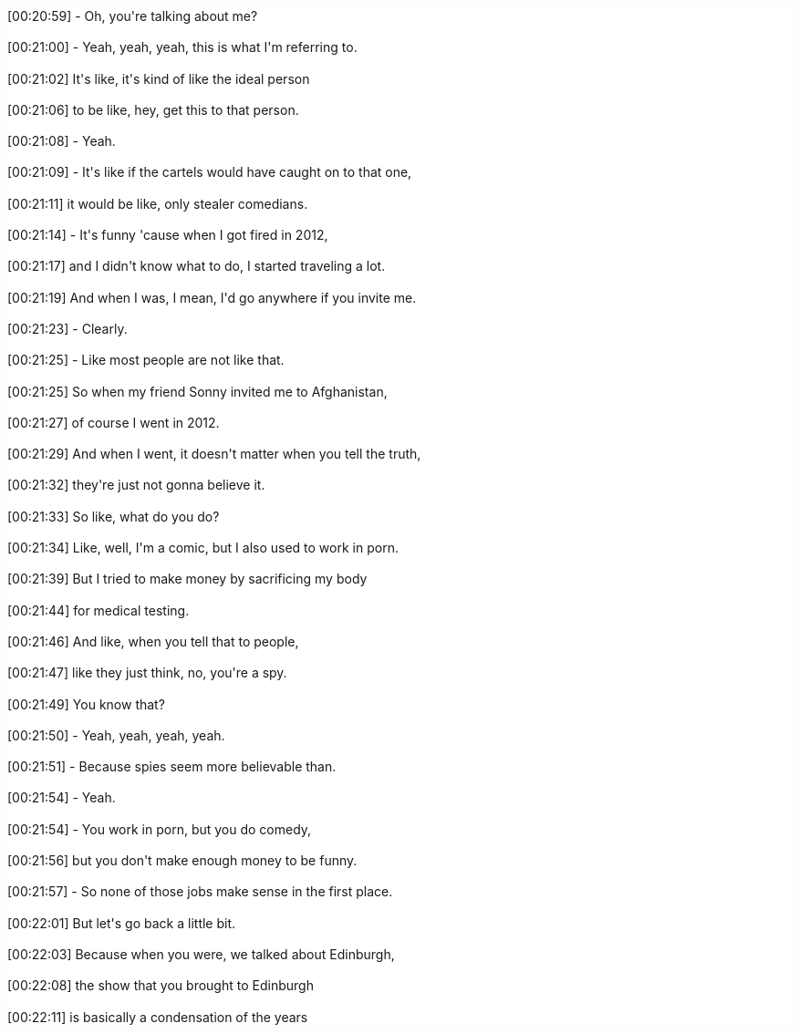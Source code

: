 [<a id="00-20-59">00:20:59</a>]  - Oh, you're talking about me?

[<a id="00-21-00">00:21:00</a>]  - Yeah, yeah, yeah, this is what I'm referring to.

[<a id="00-21-02">00:21:02</a>]  It's like, it's kind of like the ideal person

[<a id="00-21-06">00:21:06</a>]  to be like, hey, get this to that person.

[<a id="00-21-08">00:21:08</a>]  - Yeah.

[<a id="00-21-09">00:21:09</a>]  - It's like if the cartels would have caught on to that one,

[<a id="00-21-11">00:21:11</a>]  it would be like, only stealer comedians.

[<a id="00-21-14">00:21:14</a>]  - It's funny 'cause when I got fired in 2012,

[<a id="00-21-17">00:21:17</a>]  and I didn't know what to do, I started traveling a lot.

[<a id="00-21-19">00:21:19</a>]  And when I was, I mean, I'd go anywhere if you invite me.

[<a id="00-21-23">00:21:23</a>]  - Clearly.

[<a id="00-21-25">00:21:25</a>]  - Like most people are not like that.

[<a id="00-21-25">00:21:25</a>]  So when my friend Sonny invited me to Afghanistan,

[<a id="00-21-27">00:21:27</a>]  of course I went in 2012.

[<a id="00-21-29">00:21:29</a>]  And when I went, it doesn't matter when you tell the truth,

[<a id="00-21-32">00:21:32</a>]  they're just not gonna believe it.

[<a id="00-21-33">00:21:33</a>]  So like, what do you do?

[<a id="00-21-34">00:21:34</a>]  Like, well, I'm a comic, but I also used to work in porn.

[<a id="00-21-39">00:21:39</a>]  But I tried to make money by sacrificing my body

[<a id="00-21-44">00:21:44</a>]  for medical testing.

[<a id="00-21-46">00:21:46</a>]  And like, when you tell that to people,

[<a id="00-21-47">00:21:47</a>]  like they just think, no, you're a spy.

[<a id="00-21-49">00:21:49</a>]  You know that?

[<a id="00-21-50">00:21:50</a>]  - Yeah, yeah, yeah, yeah.

[<a id="00-21-51">00:21:51</a>]  - Because spies seem more believable than.

[<a id="00-21-54">00:21:54</a>]  - Yeah.

[<a id="00-21-54">00:21:54</a>]  - You work in porn, but you do comedy,

[<a id="00-21-56">00:21:56</a>]  but you don't make enough money to be funny.

[<a id="00-21-57">00:21:57</a>]  - So none of those jobs make sense in the first place.

[<a id="00-22-01">00:22:01</a>]  But let's go back a little bit.

[<a id="00-22-03">00:22:03</a>]  Because when you were, we talked about Edinburgh,

[<a id="00-22-08">00:22:08</a>]  the show that you brought to Edinburgh

[<a id="00-22-11">00:22:11</a>]  is basically a condensation of the years
